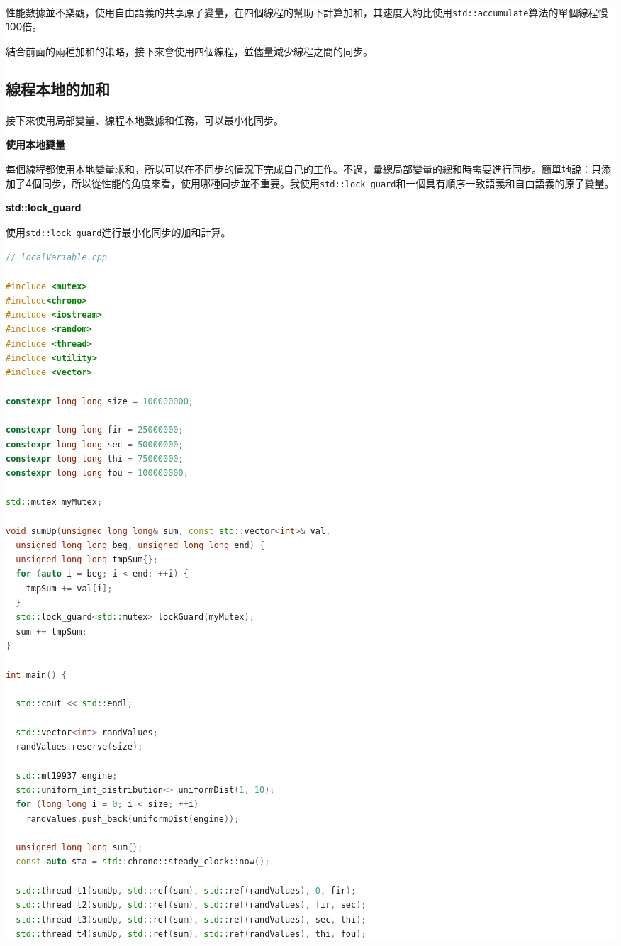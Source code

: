 性能數據並不樂觀，使用自由語義的共享原子變量，在四個線程的幫助下計算加和，其速度大約比使用`std::accumulate`算法的單個線程慢100倍。

結合前面的兩種加和的策略，接下來會使用四個線程，並儘量減少線程之間的同步。

## 線程本地的加和

接下來使用局部變量、線程本地數據和任務，可以最小化同步。

**使用本地變量**

每個線程都使用本地變量求和，所以可以在不同步的情況下完成自己的工作。不過，彙總局部變量的總和時需要進行同步。簡單地說：只添加了4個同步，所以從性能的角度來看，使用哪種同步並不重要。我使用`std::lock_guard`和一個具有順序一致語義和自由語義的原子變量。

**std::lock_guard**

使用`std::lock_guard`進行最小化同步的加和計算。

```c++
// localVariable.cpp

#include <mutex>
#include<chrono>
#include <iostream>
#include <random>
#include <thread>
#include <utility>
#include <vector>

constexpr long long size = 100000000;

constexpr long long fir = 25000000;
constexpr long long sec = 50000000;
constexpr long long thi = 75000000;
constexpr long long fou = 100000000;

std::mutex myMutex;

void sumUp(unsigned long long& sum, const std::vector<int>& val,
  unsigned long long beg, unsigned long long end) {
  unsigned long long tmpSum{};
  for (auto i = beg; i < end; ++i) {
    tmpSum += val[i];
  }
  std::lock_guard<std::mutex> lockGuard(myMutex);
  sum += tmpSum;
}

int main() {

  std::cout << std::endl;

  std::vector<int> randValues;
  randValues.reserve(size);

  std::mt19937 engine;
  std::uniform_int_distribution<> uniformDist(1, 10);
  for (long long i = 0; i < size; ++i)
    randValues.push_back(uniformDist(engine));

  unsigned long long sum{};
  const auto sta = std::chrono::steady_clock::now();

  std::thread t1(sumUp, std::ref(sum), std::ref(randValues), 0, fir);
  std::thread t2(sumUp, std::ref(sum), std::ref(randValues), fir, sec);
  std::thread t3(sumUp, std::ref(sum), std::ref(randValues), sec, thi);
  std::thread t4(sumUp, std::ref(sum), std::ref(randValues), thi, fou);
```